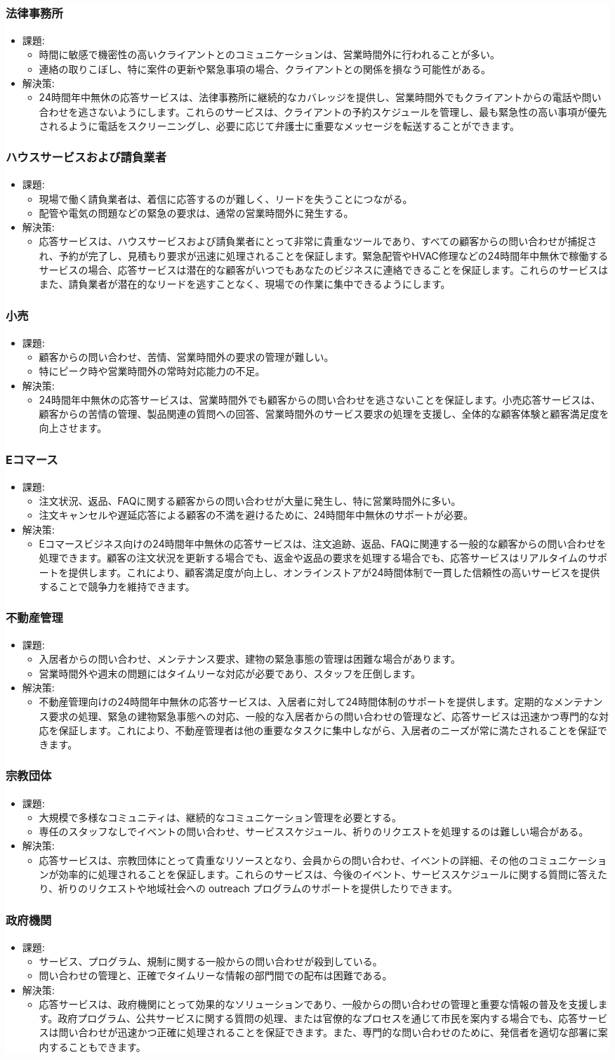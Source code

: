 ### 法律事務所
- 課題:
  - 時間に敏感で機密性の高いクライアントとのコミュニケーションは、営業時間外に行われることが多い。
  - 連絡の取りこぼし、特に案件の更新や緊急事項の場合、クライアントとの関係を損なう可能性がある。
- 解決策:
  - 24時間年中無休の応答サービスは、法律事務所に継続的なカバレッジを提供し、営業時間外でもクライアントからの電話や問い合わせを逃さないようにします。これらのサービスは、クライアントの予約スケジュールを管理し、最も緊急性の高い事項が優先されるように電話をスクリーニングし、必要に応じて弁護士に重要なメッセージを転送することができます。

### ハウスサービスおよび請負業者
- 課題:
  - 現場で働く請負業者は、着信に応答するのが難しく、リードを失うことにつながる。
  - 配管や電気の問題などの緊急の要求は、通常の営業時間外に発生する。
- 解決策:
  - 応答サービスは、ハウスサービスおよび請負業者にとって非常に貴重なツールであり、すべての顧客からの問い合わせが捕捉され、予約が完了し、見積もり要求が迅速に処理されることを保証します。緊急配管やHVAC修理などの24時間年中無休で稼働するサービスの場合、応答サービスは潜在的な顧客がいつでもあなたのビジネスに連絡できることを保証します。これらのサービスはまた、請負業者が潜在的なリードを逃すことなく、現場での作業に集中できるようにします。

### 小売
- 課題:
  - 顧客からの問い合わせ、苦情、営業時間外の要求の管理が難しい。
  - 特にピーク時や営業時間外の常時対応能力の不足。
- 解決策:
  - 24時間年中無休の応答サービスは、営業時間外でも顧客からの問い合わせを逃さないことを保証します。小売応答サービスは、顧客からの苦情の管理、製品関連の質問への回答、営業時間外のサービス要求の処理を支援し、全体的な顧客体験と顧客満足度を向上させます。

### Eコマース
- 課題:
  - 注文状況、返品、FAQに関する顧客からの問い合わせが大量に発生し、特に営業時間外に多い。
  - 注文キャンセルや遅延応答による顧客の不満を避けるために、24時間年中無休のサポートが必要。
- 解決策:
  - Eコマースビジネス向けの24時間年中無休の応答サービスは、注文追跡、返品、FAQに関連する一般的な顧客からの問い合わせを処理できます。顧客の注文状況を更新する場合でも、返金や返品の要求を処理する場合でも、応答サービスはリアルタイムのサポートを提供します。これにより、顧客満足度が向上し、オンラインストアが24時間体制で一貫した信頼性の高いサービスを提供することで競争力を維持できます。

### 不動産管理
- 課題:
  - 入居者からの問い合わせ、メンテナンス要求、建物の緊急事態の管理は困難な場合があります。
  - 営業時間外や週末の問題にはタイムリーな対応が必要であり、スタッフを圧倒します。
- 解決策:
  - 不動産管理向けの24時間年中無休の応答サービスは、入居者に対して24時間体制のサポートを提供します。定期的なメンテナンス要求の処理、緊急の建物緊急事態への対応、一般的な入居者からの問い合わせの管理など、応答サービスは迅速かつ専門的な対応を保証します。これにより、不動産管理者は他の重要なタスクに集中しながら、入居者のニーズが常に満たされることを保証できます。

### 宗教団体
- 課題:
  - 大規模で多様なコミュニティは、継続的なコミュニケーション管理を必要とする。
  - 専任のスタッフなしでイベントの問い合わせ、サービススケジュール、祈りのリクエストを処理するのは難しい場合がある。
- 解決策:
  - 応答サービスは、宗教団体にとって貴重なリソースとなり、会員からの問い合わせ、イベントの詳細、その他のコミュニケーションが効率的に処理されることを保証します。これらのサービスは、今後のイベント、サービススケジュールに関する質問に答えたり、祈りのリクエストや地域社会への outreach プログラムのサポートを提供したりできます。

### 政府機関
- 課題:
  - サービス、プログラム、規制に関する一般からの問い合わせが殺到している。
  - 問い合わせの管理と、正確でタイムリーな情報の部門間での配布は困難である。
- 解決策:
  - 応答サービスは、政府機関にとって効果的なソリューションであり、一般からの問い合わせの管理と重要な情報の普及を支援します。政府プログラム、公共サービスに関する質問の処理、または官僚的なプロセスを通じて市民を案内する場合でも、応答サービスは問い合わせが迅速かつ正確に処理されることを保証できます。また、専門的な問い合わせのために、発信者を適切な部署に案内することもできます。
